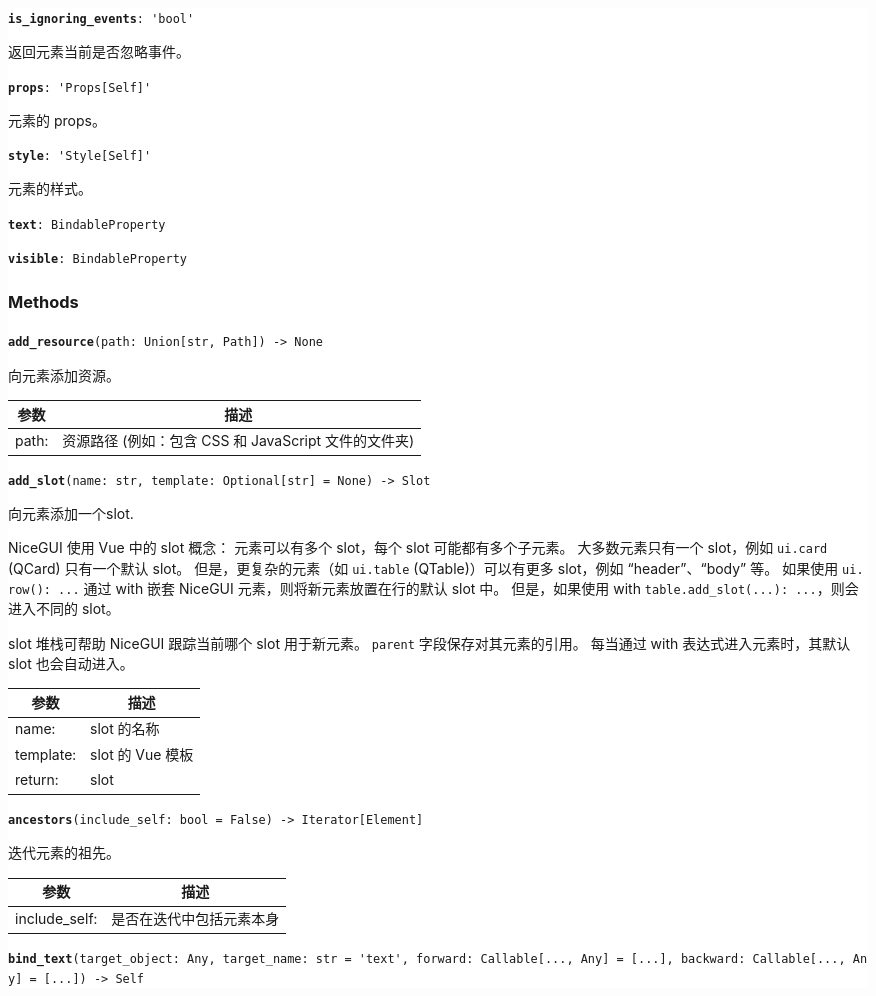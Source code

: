 **`is_ignoring_events`**`: 'bool'`

返回元素当前是否忽略事件。

**`props`**`: 'Props[Self]'`

元素的 props。

**`style`**`: 'Style[Self]'`

元素的样式。

**`text`**`: BindableProperty`

**`visible`**`: BindableProperty`

### Methods

**`add_resource`**`(path: Union[str, Path]) -> None`

向元素添加资源。

|  参数 | 描述 |
| --- | --- |
| path: | 资源路径 (例如：包含 CSS 和 JavaScript 文件的文件夹) |

**`add_slot`**`(name: str, template: Optional[str] = None) -> Slot`

向元素添加一个slot.

NiceGUI 使用 Vue 中的 slot 概念：
元素可以有多个 slot，每个 slot 可能都有多个子元素。
大多数元素只有一个 slot，例如 `ui.card` (QCard) 只有一个默认 slot。
但是，更复杂的元素（如 `ui.table` (QTable)）可以有更多 slot，例如 “header”、“body” 等。
如果使用 `ui.row(): ...` 通过 with 嵌套 NiceGUI 元素，则将新元素放置在行的默认 slot 中。
但是，如果使用 with `table.add_slot(...): ...`，则会进入不同的 slot。

slot 堆栈可帮助 NiceGUI 跟踪当前哪个 slot 用于新元素。
`parent` 字段保存对其元素的引用。
每当通过 with 表达式进入元素时，其默认 slot 也会自动进入。

|  参数 | 描述 |
| --- | --- |
| name: | slot 的名称 |
| template: | slot 的 Vue 模板 |
| return: | slot |

**`ancestors`**`(include_self: bool = False) -> Iterator[Element]`

迭代元素的祖先。

|  参数 | 描述 |
| --- | --- |
| include_self: | 是否在迭代中包括元素本身 |

**`bind_text`**`(target_object: Any, target_name: str = 'text', forward: Callable[..., Any] = [...], backward: Callable[..., Any] = [...]) -> Self`
